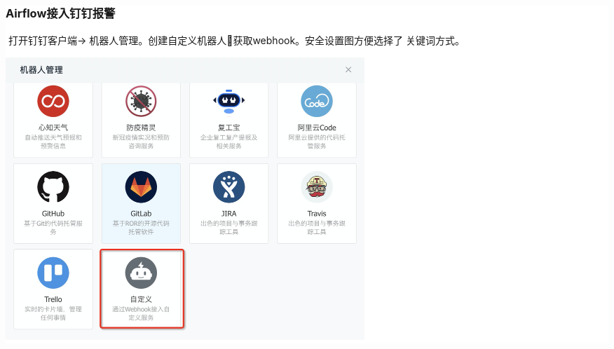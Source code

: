 

### Airflow接入钉钉报警

​	打开钉钉客户端-> 机器人管理。创建自定义机器人🤖️获取webhook。安全设置图方便选择了  关键词方式。

<img src="src/2020-12-9-1.png" style="zoom:50%;" />
